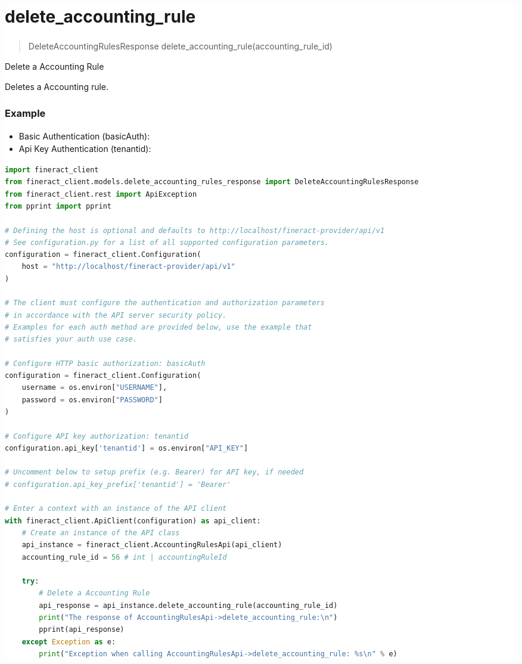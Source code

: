 # **delete_accounting_rule**
> DeleteAccountingRulesResponse delete_accounting_rule(accounting_rule_id)

Delete a Accounting Rule

Deletes a Accounting rule.

### Example

* Basic Authentication (basicAuth):
* Api Key Authentication (tenantid):

```python
import fineract_client
from fineract_client.models.delete_accounting_rules_response import DeleteAccountingRulesResponse
from fineract_client.rest import ApiException
from pprint import pprint

# Defining the host is optional and defaults to http://localhost/fineract-provider/api/v1
# See configuration.py for a list of all supported configuration parameters.
configuration = fineract_client.Configuration(
    host = "http://localhost/fineract-provider/api/v1"
)

# The client must configure the authentication and authorization parameters
# in accordance with the API server security policy.
# Examples for each auth method are provided below, use the example that
# satisfies your auth use case.

# Configure HTTP basic authorization: basicAuth
configuration = fineract_client.Configuration(
    username = os.environ["USERNAME"],
    password = os.environ["PASSWORD"]
)

# Configure API key authorization: tenantid
configuration.api_key['tenantid'] = os.environ["API_KEY"]

# Uncomment below to setup prefix (e.g. Bearer) for API key, if needed
# configuration.api_key_prefix['tenantid'] = 'Bearer'

# Enter a context with an instance of the API client
with fineract_client.ApiClient(configuration) as api_client:
    # Create an instance of the API class
    api_instance = fineract_client.AccountingRulesApi(api_client)
    accounting_rule_id = 56 # int | accountingRuleId

    try:
        # Delete a Accounting Rule
        api_response = api_instance.delete_accounting_rule(accounting_rule_id)
        print("The response of AccountingRulesApi->delete_accounting_rule:\n")
        pprint(api_response)
    except Exception as e:
        print("Exception when calling AccountingRulesApi->delete_accounting_rule: %s\n" % e)
```
